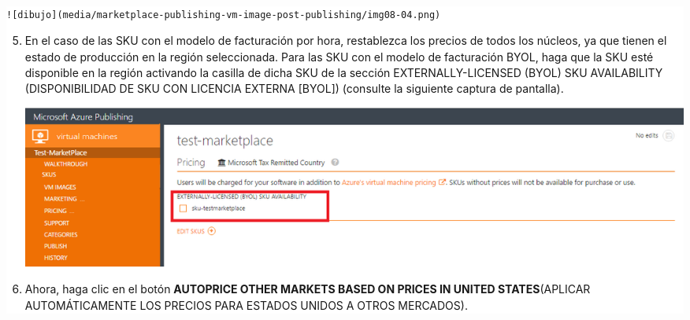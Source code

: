     ![dibujo](media/marketplace-publishing-vm-image-post-publishing/img08-04.png)
5. En el caso de las SKU con el modelo de facturación por hora, restablezca los precios de todos los núcleos, ya que tienen el estado de producción en la región seleccionada. Para las SKU con el modelo de facturación BYOL, haga que la SKU esté disponible en la región activando la casilla de dicha SKU de la sección EXTERNALLY-LICENSED (BYOL) SKU AVAILABILITY (DISPONIBILIDAD DE SKU CON LICENCIA EXTERNA [BYOL]) (consulte la siguiente captura de pantalla).
   
    ![dibujo](media/marketplace-publishing-vm-image-post-publishing/img08-05.png)
6. Ahora, haga clic en el botón **AUTOPRICE OTHER MARKETS BASED ON PRICES IN UNITED STATES**(APLICAR AUTOMÁTICAMENTE LOS PRECIOS PARA ESTADOS UNIDOS A OTROS MERCADOS).
   